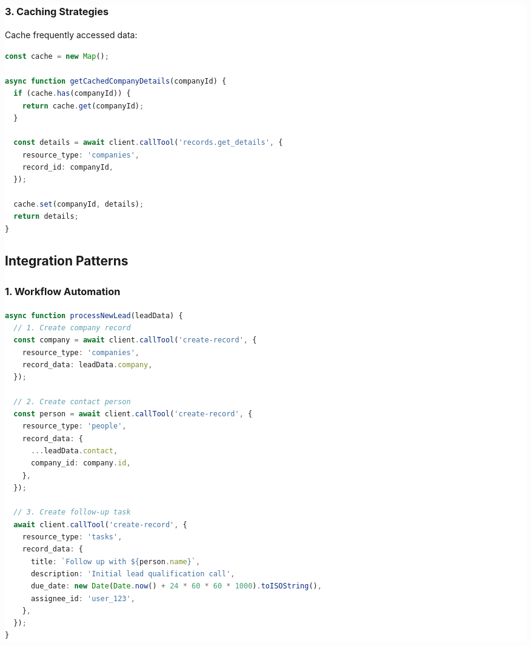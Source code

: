 ### 3. Caching Strategies

Cache frequently accessed data:

```typescript
const cache = new Map();

async function getCachedCompanyDetails(companyId) {
  if (cache.has(companyId)) {
    return cache.get(companyId);
  }

  const details = await client.callTool('records.get_details', {
    resource_type: 'companies',
    record_id: companyId,
  });

  cache.set(companyId, details);
  return details;
}
```

## Integration Patterns

### 1. Workflow Automation

```typescript
async function processNewLead(leadData) {
  // 1. Create company record
  const company = await client.callTool('create-record', {
    resource_type: 'companies',
    record_data: leadData.company,
  });

  // 2. Create contact person
  const person = await client.callTool('create-record', {
    resource_type: 'people',
    record_data: {
      ...leadData.contact,
      company_id: company.id,
    },
  });

  // 3. Create follow-up task
  await client.callTool('create-record', {
    resource_type: 'tasks',
    record_data: {
      title: `Follow up with ${person.name}`,
      description: 'Initial lead qualification call',
      due_date: new Date(Date.now() + 24 * 60 * 60 * 1000).toISOString(),
      assignee_id: 'user_123',
    },
  });
}
```
